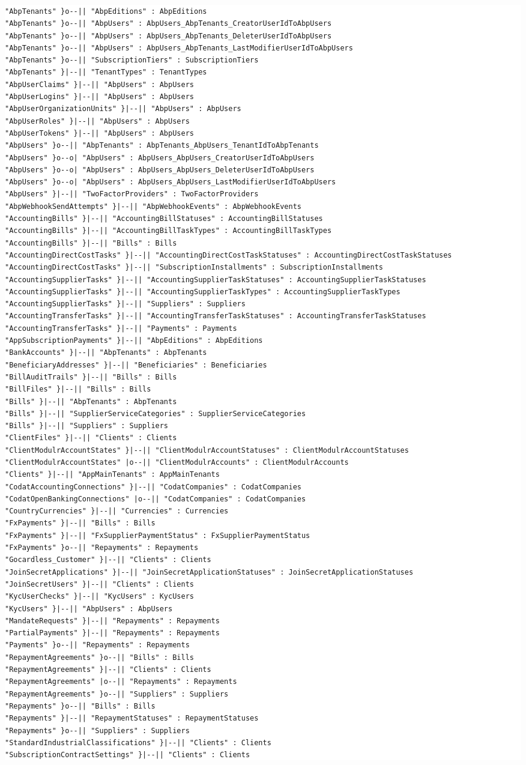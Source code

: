 ```mermaid
"AbpTenants" }o--|| "AbpEditions" : AbpEditions
"AbpTenants" }o--|| "AbpUsers" : AbpUsers_AbpTenants_CreatorUserIdToAbpUsers
"AbpTenants" }o--|| "AbpUsers" : AbpUsers_AbpTenants_DeleterUserIdToAbpUsers
"AbpTenants" }o--|| "AbpUsers" : AbpUsers_AbpTenants_LastModifierUserIdToAbpUsers
"AbpTenants" }o--|| "SubscriptionTiers" : SubscriptionTiers
"AbpTenants" }|--|| "TenantTypes" : TenantTypes
"AbpUserClaims" }|--|| "AbpUsers" : AbpUsers
"AbpUserLogins" }|--|| "AbpUsers" : AbpUsers
"AbpUserOrganizationUnits" }|--|| "AbpUsers" : AbpUsers
"AbpUserRoles" }|--|| "AbpUsers" : AbpUsers
"AbpUserTokens" }|--|| "AbpUsers" : AbpUsers
"AbpUsers" }o--|| "AbpTenants" : AbpTenants_AbpUsers_TenantIdToAbpTenants
"AbpUsers" }o--o| "AbpUsers" : AbpUsers_AbpUsers_CreatorUserIdToAbpUsers
"AbpUsers" }o--o| "AbpUsers" : AbpUsers_AbpUsers_DeleterUserIdToAbpUsers
"AbpUsers" }o--o| "AbpUsers" : AbpUsers_AbpUsers_LastModifierUserIdToAbpUsers
"AbpUsers" }|--|| "TwoFactorProviders" : TwoFactorProviders
"AbpWebhookSendAttempts" }|--|| "AbpWebhookEvents" : AbpWebhookEvents
"AccountingBills" }|--|| "AccountingBillStatuses" : AccountingBillStatuses
"AccountingBills" }|--|| "AccountingBillTaskTypes" : AccountingBillTaskTypes
"AccountingBills" }|--|| "Bills" : Bills
"AccountingDirectCostTasks" }|--|| "AccountingDirectCostTaskStatuses" : AccountingDirectCostTaskStatuses
"AccountingDirectCostTasks" }|--|| "SubscriptionInstallments" : SubscriptionInstallments
"AccountingSupplierTasks" }|--|| "AccountingSupplierTaskStatuses" : AccountingSupplierTaskStatuses
"AccountingSupplierTasks" }|--|| "AccountingSupplierTaskTypes" : AccountingSupplierTaskTypes
"AccountingSupplierTasks" }|--|| "Suppliers" : Suppliers
"AccountingTransferTasks" }|--|| "AccountingTransferTaskStatuses" : AccountingTransferTaskStatuses
"AccountingTransferTasks" }|--|| "Payments" : Payments
"AppSubscriptionPayments" }|--|| "AbpEditions" : AbpEditions
"BankAccounts" }|--|| "AbpTenants" : AbpTenants
"BeneficiaryAddresses" }|--|| "Beneficiaries" : Beneficiaries
"BillAuditTrails" }|--|| "Bills" : Bills
"BillFiles" }|--|| "Bills" : Bills
"Bills" }|--|| "AbpTenants" : AbpTenants
"Bills" }|--|| "SupplierServiceCategories" : SupplierServiceCategories
"Bills" }|--|| "Suppliers" : Suppliers
"ClientFiles" }|--|| "Clients" : Clients
"ClientModulrAccountStates" }|--|| "ClientModulrAccountStatuses" : ClientModulrAccountStatuses
"ClientModulrAccountStates" |o--|| "ClientModulrAccounts" : ClientModulrAccounts
"Clients" }|--|| "AppMainTenants" : AppMainTenants
"CodatAccountingConnections" }|--|| "CodatCompanies" : CodatCompanies
"CodatOpenBankingConnections" |o--|| "CodatCompanies" : CodatCompanies
"CountryCurrencies" }|--|| "Currencies" : Currencies
"FxPayments" }|--|| "Bills" : Bills
"FxPayments" }|--|| "FxSupplierPaymentStatus" : FxSupplierPaymentStatus
"FxPayments" }o--|| "Repayments" : Repayments
"Gocardless_Customer" }|--|| "Clients" : Clients
"JoinSecretApplications" }|--|| "JoinSecretApplicationStatuses" : JoinSecretApplicationStatuses
"JoinSecretUsers" }|--|| "Clients" : Clients
"KycUserChecks" }|--|| "KycUsers" : KycUsers
"KycUsers" }|--|| "AbpUsers" : AbpUsers
"MandateRequests" }|--|| "Repayments" : Repayments
"PartialPayments" }|--|| "Repayments" : Repayments
"Payments" }o--|| "Repayments" : Repayments
"RepaymentAgreements" }o--|| "Bills" : Bills
"RepaymentAgreements" }|--|| "Clients" : Clients
"RepaymentAgreements" |o--|| "Repayments" : Repayments
"RepaymentAgreements" }o--|| "Suppliers" : Suppliers
"Repayments" }o--|| "Bills" : Bills
"Repayments" }|--|| "RepaymentStatuses" : RepaymentStatuses
"Repayments" }o--|| "Suppliers" : Suppliers
"StandardIndustrialClassifications" }|--|| "Clients" : Clients
"SubscriptionContractSettings" }|--|| "Clients" : Clients
```